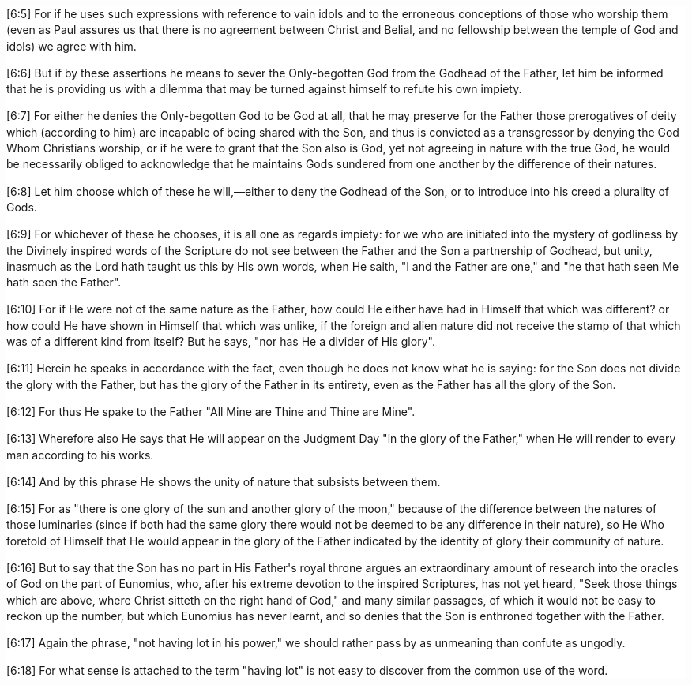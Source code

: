 [6:5] For if he uses such expressions with reference to vain idols and to the erroneous conceptions of those who worship them (even as Paul assures us that there is no agreement between Christ and Belial, and no fellowship between the temple of God and idols) we agree with him.

[6:6] But if by these assertions he means to sever the Only-begotten God from the Godhead of the Father, let him be informed that he is providing us with a dilemma that may be turned against himself to refute his own impiety.

[6:7] For either he denies the Only-begotten God to be God at all, that he may preserve for the Father those prerogatives of deity which (according to him) are incapable of being shared with the Son, and thus is convicted as a transgressor by denying the God Whom Christians worship, or if he were to grant that the Son also is God, yet not agreeing in nature with the true God, he would be necessarily obliged to acknowledge that he maintains Gods sundered from one another by the difference of their natures.

[6:8] Let him choose which of these he will,—either to deny the Godhead of the Son, or to introduce into his creed a plurality of Gods.

[6:9] For whichever of these he chooses, it is all one as regards impiety: for we who are initiated into the mystery of godliness by the Divinely inspired words of the Scripture do not see between the Father and the Son a partnership of Godhead, but unity, inasmuch as the Lord hath taught us this by His own words, when He saith, "I and the Father are one," and "he that hath seen Me hath seen the Father".

[6:10] For if He were not of the same nature as the Father, how could He either have had in Himself that which was different? or how could He have shown in Himself that which was unlike, if the foreign and alien nature did not receive the stamp of that which was of a different kind from itself? But he says, "nor has He a divider of His glory".

[6:11] Herein he speaks in accordance with the fact, even though he does not know what he is saying: for the Son does not divide the glory with the Father, but has the glory of the Father in its entirety, even as the Father has all the glory of the Son.

[6:12] For thus He spake to the Father "All Mine are Thine and Thine are Mine".

[6:13] Wherefore also He says that He will appear on the Judgment Day "in the glory of the Father," when He will render to every man according to his works.

[6:14] And by this phrase He shows the unity of nature that subsists between them.

[6:15] For as "there is one glory of the sun and another glory of the moon," because of the difference between the natures of those luminaries (since if both had the same glory there would not be deemed to be any difference in their nature), so He Who foretold of Himself that He would appear in the glory of the Father indicated by the identity of glory their community of nature.

[6:16] But to say that the Son has no part in His Father's royal throne argues an extraordinary amount of research into the oracles of God on the part of Eunomius, who, after his extreme devotion to the inspired Scriptures, has not yet heard, "Seek those things which are above, where Christ sitteth on the right hand of God," and many similar passages, of which it would not be easy to reckon up the number, but which Eunomius has never learnt, and so denies that the Son is enthroned together with the Father.

[6:17] Again the phrase, "not having lot in his power," we should rather pass by as unmeaning than confute as ungodly.

[6:18] For what sense is attached to the term "having lot" is not easy to discover from the common use of the word.
